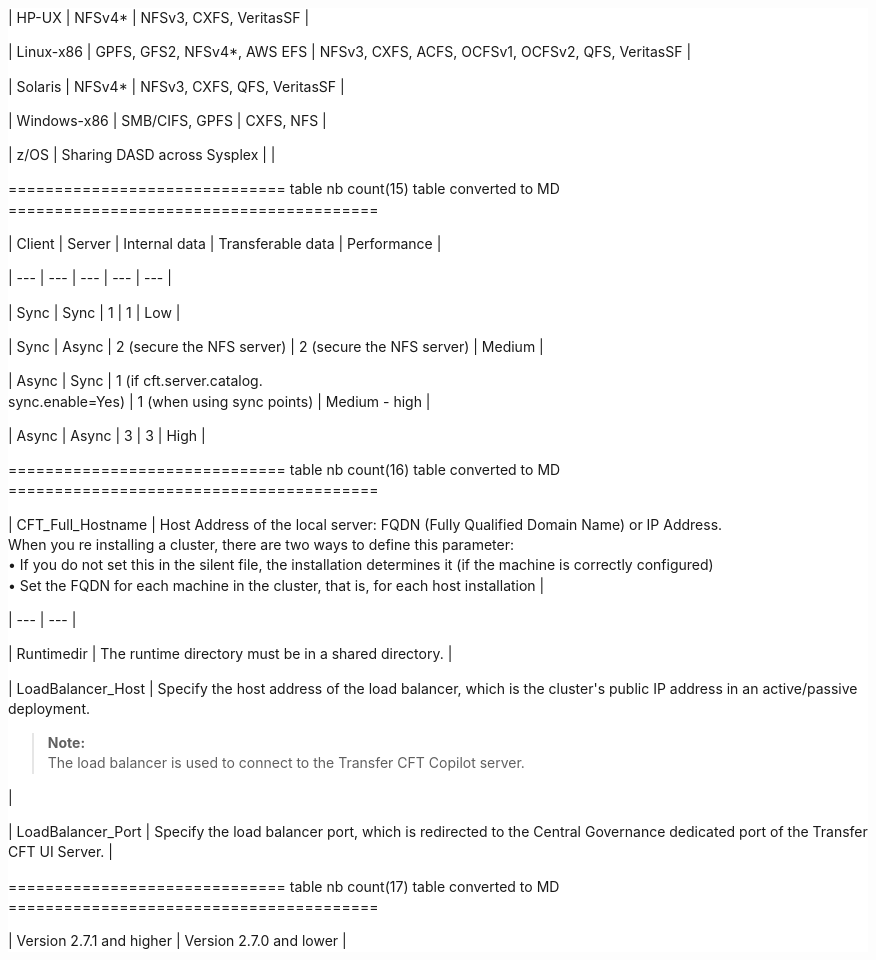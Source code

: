 | HP-UX  | NFSv4*  | NFSv3, CXFS, VeritasSF  |

| Linux-x86  | GPFS, GFS2, NFSv4*, AWS EFS  | NFSv3, CXFS, ACFS, OCFSv1, OCFSv2, QFS, VeritasSF  |

| Solaris  | NFSv4*  | NFSv3, CXFS, QFS, VeritasSF  |

| Windows-x86  | SMB/CIFS, GPFS  | CXFS, NFS  |

| z/OS  | Sharing DASD across Sysplex  |   |




============================== table nb count(15) table converted to MD ========================================



| Client  | Server  | Internal data  | Transferable data  | Performance  |

| --- | --- | --- | --- | --- |

| Sync  | Sync  | 1  | 1  | Low  |

| Sync  | Async  | 2 (secure the NFS server)  | 2 (secure the NFS server)  | Medium  |

| Async  | Sync  | 1 (if cft.server.catalog.<br /> sync.enable=Yes)  | 1 (when using sync points)  | Medium - high  |

| Async  | Async  | 3  | 3  | High  |




============================== table nb count(16) table converted to MD ========================================



| CFT_Full_Hostname  |  Host Address of the local server: FQDN (Fully Qualified Domain Name) or IP Address.<br/>When you re installing a cluster, there are two ways to define this parameter:<br/> • If you do not set this in the silent file, the installation determines it (if the machine is correctly configured) <br/> • Set the FQDN for each machine in the cluster, that is, for each host installation</li>  |

| --- | --- |

| Runtimedir  | The runtime directory must be in a shared directory.  |

| LoadBalancer_Host  |  Specify the host address of the load balancer, which is the cluster's public IP address in an active/passive deployment. <blockquote> **Note:**<br/>The load balancer is used to connect to the Transfer CFT Copilot server. </blockquote>  |

| LoadBalancer_Port  | Specify the load balancer port, which is redirected to the Central Governance dedicated port of the Transfer CFT UI Server.  |




============================== table nb count(17) table converted to MD ========================================



| Version 2.7.1 and higher  | Version 2.7.0 and lower  |
